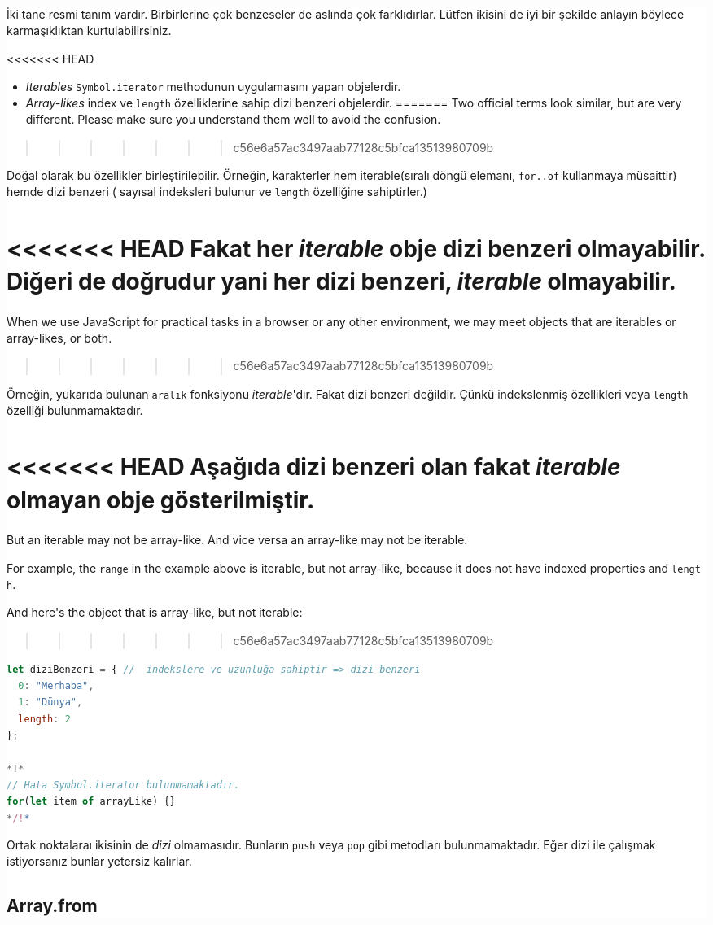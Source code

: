 İki tane resmi tanım vardır. Birbirlerine çok benzeseler de aslında çok farklıdırlar. Lütfen ikisini de iyi bir şekilde anlayın böylece karmaşıklıktan kurtulabilirsiniz.

<<<<<<< HEAD
- *Iterables*  `Symbol.iterator` methodunun uygulamasını yapan objelerdir.
- *Array-likes* index ve `length` özelliklerine sahip dizi benzeri objelerdir.
=======
Two official terms look similar, but are very different. Please make sure you understand them well to avoid the confusion.
>>>>>>> c56e6a57ac3497aab77128c5bfca13513980709b

Doğal olarak bu özellikler birleştirilebilir. Örneğin, karakterler hem iterable(sıralı döngü elemanı, `for..of` kullanmaya müsaittir) hemde dizi benzeri ( sayısal indeksleri bulunur ve `length` özelliğine sahiptirler.)

<<<<<<< HEAD
Fakat her *iterable* obje dizi benzeri olmayabilir. Diğeri de doğrudur yani her dizi benzeri, *iterable* olmayabilir.
=======
When we use JavaScript for practical tasks in a browser or any other environment, we may meet objects that are iterables or array-likes, or both.
>>>>>>> c56e6a57ac3497aab77128c5bfca13513980709b

Örneğin, yukarıda bulunan `aralık` fonksiyonu *iterable*'dır. Fakat dizi benzeri değildir. Çünkü indekslenmiş özellikleri veya `length` özelliği bulunmamaktadır.

<<<<<<< HEAD
Aşağıda dizi benzeri olan fakat *iterable* olmayan obje gösterilmiştir.
=======
But an iterable may not be array-like. And vice versa an array-like may not be iterable.

For example, the `range` in the example above is iterable, but not array-like, because it does not have indexed properties and `length`.

And here's the object that is array-like, but not iterable:
>>>>>>> c56e6a57ac3497aab77128c5bfca13513980709b

```js run
let diziBenzeri = { //  indekslere ve uzunluğa sahiptir => dizi-benzeri
  0: "Merhaba",
  1: "Dünya",
  length: 2
};

*!*
// Hata Symbol.iterator bulunmamaktadır.
for(let item of arrayLike) {}
*/!*
```

Ortak noktalaraı ikisinin de *dizi* olmamasıdır. Bunların `push` veya `pop` gibi metodları bulunmamaktadır. Eğer dizi ile çalışmak istiyorsanız bunlar yetersiz kalırlar.

## Array.from
